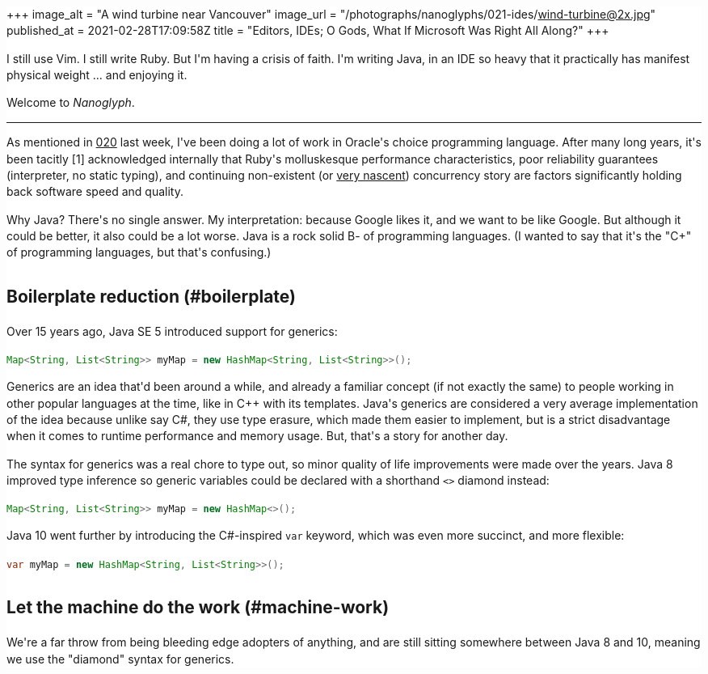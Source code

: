+++
image_alt = "A wind turbine near Vancouver"
image_url = "/photographs/nanoglyphs/021-ides/wind-turbine@2x.jpg"
published_at = 2021-02-28T17:09:58Z
title = "Editors, IDEs; O Gods, What If Microsoft Was Right All Along?"
+++

I still use Vim. I still write Ruby. But I'm having a crisis of faith. I'm writing Java, in an IDE so heavy that it practically has manifest physical weight ... and enjoying it.

Welcome to _Nanoglyph_.

---

As mentioned in [020](/nanoglyphs/020-alfred) last week, I've been doing a lot of work in Oracle's choice programming language. After many long years, it's been tacitly [1] acknowledged internally that Ruby's molluskesque performance characteristics, poor reliability guarantees (interpreter, no static typing), and continuing non-existent (or [very nascent](/nanoglyphs/018-ractors)) concurrency story are factors significantly holding back software speed and quality.

Why Java? There's no single answer. My interpretation: because Google likes it, and we want to be like Google. But although it could be better, it also could be a lot worse. Java is a rock solid B- of programming languages. (I wanted to say that it's the "C+" of programming languages, but that's confusing.)

## Boilerplate reduction (#boilerplate)

Over 15 years ago, Java SE 5 introduced support for generics:

``` java
Map<String, List<String>> myMap = new HashMap<String, List<String>>();
```

Generics are an idea that'd been around a while, and already a familiar concept (if not exactly the same) to people working in other popular languages at the time, like in C++ with its templates. Java's generics are considered a very average implementation of the idea because unlike say C#, they use type erasure, which made them easier to implement, but is a strict disadvantage when it comes to runtime performance and memory usage. But, that's a story for another day.

The syntax for generics was a real chore to type out, so minor quality of life improvements were made over the years. Java 8 improved type inference so generic variables could be declared with a shorthand `<>` diamond instead:

``` java
Map<String, List<String>> myMap = new HashMap<>();
```

Java 10 went further by introducing the C#-inspired `var` keyword, which was even more succinct, and more flexible:

``` java
var myMap = new HashMap<String, List<String>>();
```

## Let the machine do the work (#machine-work)

We're a far throw from being bleeding edge adopters of anything, and are still sitting somewhere between Java 8 and 10, meaning we use the "diamond" syntax for generics.
